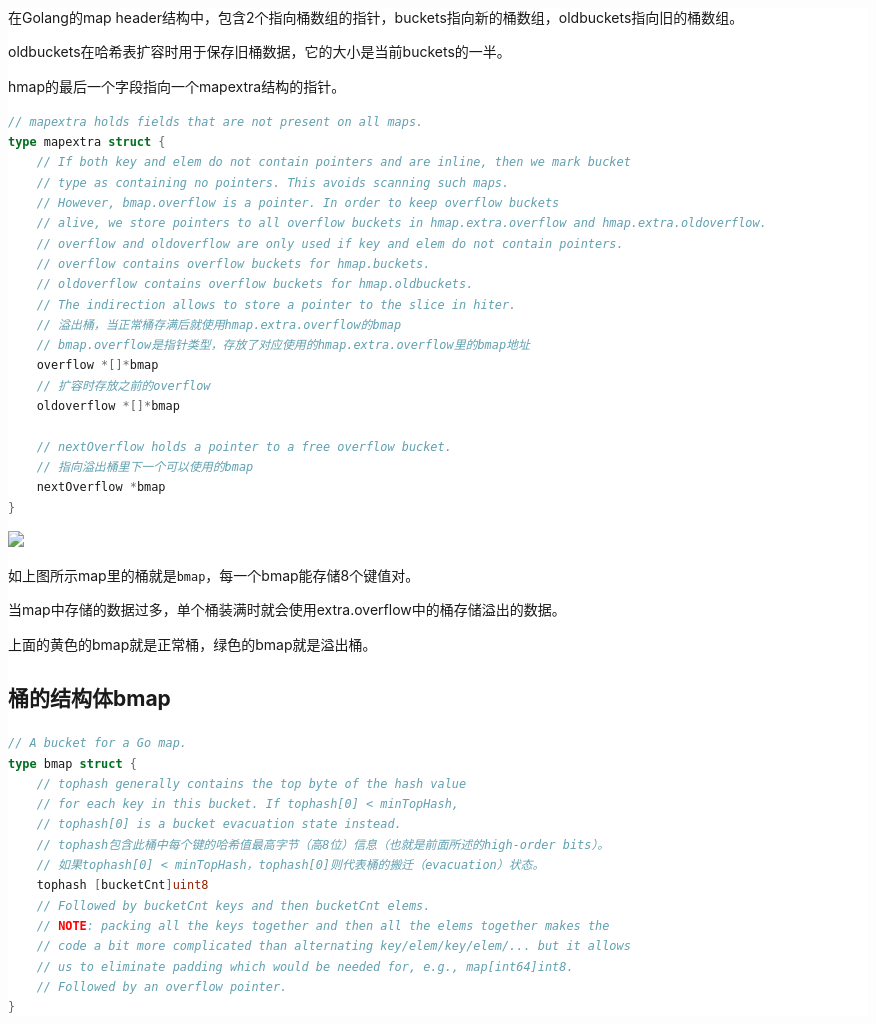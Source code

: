 在Golang的map header结构中，包含2个指向桶数组的指针，buckets指向新的桶数组，oldbuckets指向旧的桶数组。

oldbuckets在哈希表扩容时用于保存旧桶数据，它的大小是当前buckets的一半。

hmap的最后一个字段指向一个mapextra结构的指针。

```go
// mapextra holds fields that are not present on all maps.
type mapextra struct {
	// If both key and elem do not contain pointers and are inline, then we mark bucket
	// type as containing no pointers. This avoids scanning such maps.
	// However, bmap.overflow is a pointer. In order to keep overflow buckets
	// alive, we store pointers to all overflow buckets in hmap.extra.overflow and hmap.extra.oldoverflow.
	// overflow and oldoverflow are only used if key and elem do not contain pointers.
	// overflow contains overflow buckets for hmap.buckets.
	// oldoverflow contains overflow buckets for hmap.oldbuckets.
	// The indirection allows to store a pointer to the slice in hiter.
	// 溢出桶，当正常桶存满后就使用hmap.extra.overflow的bmap
	// bmap.overflow是指针类型，存放了对应使用的hmap.extra.overflow里的bmap地址
	overflow *[]*bmap
	// 扩容时存放之前的overflow
	oldoverflow *[]*bmap

	// nextOverflow holds a pointer to a free overflow bucket.
	// 指向溢出桶里下一个可以使用的bmap
	nextOverflow *bmap
}
```

![](https://cdn.jsdelivr.net/gh/betterfor/cloudImage/images/2021/07/14/3369318540.png)

如上图所示map里的桶就是`bmap`，每一个bmap能存储8个键值对。

当map中存储的数据过多，单个桶装满时就会使用extra.overflow中的桶存储溢出的数据。

上面的黄色的bmap就是正常桶，绿色的bmap就是溢出桶。

## 桶的结构体bmap

```go
// A bucket for a Go map.
type bmap struct {
	// tophash generally contains the top byte of the hash value
	// for each key in this bucket. If tophash[0] < minTopHash,
	// tophash[0] is a bucket evacuation state instead.
	// tophash包含此桶中每个键的哈希值最高字节（高8位）信息（也就是前面所述的high-order bits）。
	// 如果tophash[0] < minTopHash，tophash[0]则代表桶的搬迁（evacuation）状态。
	tophash [bucketCnt]uint8
	// Followed by bucketCnt keys and then bucketCnt elems.
	// NOTE: packing all the keys together and then all the elems together makes the
	// code a bit more complicated than alternating key/elem/key/elem/... but it allows
	// us to eliminate padding which would be needed for, e.g., map[int64]int8.
	// Followed by an overflow pointer.
}
```
